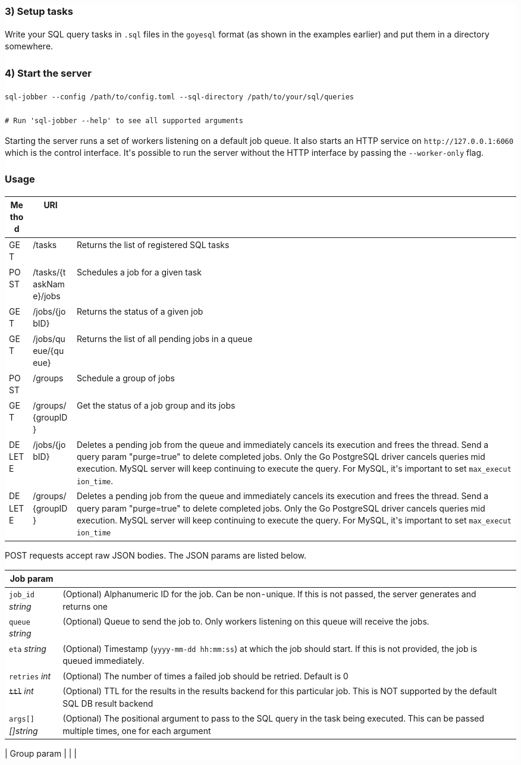 ### 3) Setup tasks

Write your SQL query tasks in `.sql` files in the `goyesql` format (as shown in the examples earlier) and put them in a directory somewhere.

### 4) Start the server

```shell
sql-jobber --config /path/to/config.toml --sql-directory /path/to/your/sql/queries

# Run 'sql-jobber --help' to see all supported arguments
```

Starting the server runs a set of workers listening on a default job queue. It also starts an HTTP service on `http://127.0.0.1:6060` which is the control interface. It's possible to run the server without the HTTP interface by passing the `--worker-only` flag.

### Usage

| Method | URI                    |                                                                                                                                                                                                                                                                                                                                        |
| ------ | ---------------------- | -------------------------------------------------------------------------------------------------------------------------------------------------------------------------------------------------------------------------------------------------------------------------------------------------------------------------------------- |
| GET    | /tasks                 | Returns the list of registered SQL tasks                                                                                                                                                                                                                                                                                               |
| POST   | /tasks/{taskName}/jobs | Schedules a job for a given task                                                                                                                                                                                                                                                                                                       |
| GET    | /jobs/{jobID}          | Returns the status of a given job                                                                                                                                                                                                                                                                                                      |
| GET    | /jobs/queue/{queue}    | Returns the list of all pending jobs in a queue                                                                                                                                                                                                                                                                                        |
| POST   | /groups                | Schedule a group of jobs                                                                                                                                                                                                                                                                                                               |
| GET    | /groups/{groupID}      | Get the status of a job group and its jobs                                                                                                                                                                                                                                                                                             |
| DELETE | /jobs/{jobID}          | Deletes a pending job from the queue and immediately cancels its execution and frees the thread. Send a query param "purge=true" to delete completed jobs. Only the Go PostgreSQL driver cancels queries mid execution. MySQL server will keep continuing to execute the query. For MySQL, it's important to set `max_execution_time`. |
| DELETE | /groups/{groupID}      | Deletes a pending job from the queue and immediately cancels its execution and frees the thread. Send a query param "purge=true" to delete completed jobs. Only the Go PostgreSQL driver cancels queries mid execution. MySQL server will keep continuing to execute the query. For MySQL, it's important to set `max_execution_time`  |

POST requests accept raw JSON bodies. The JSON params are listed below.

| Job param           |                                                                                                                                                  |     |
| ------------------- | ------------------------------------------------------------------------------------------------------------------------------------------------ | --- |
| `job_id` _string_   | (Optional) Alphanumeric ID for the job. Can be non-unique. If this is not passed, the server generates and returns one                           |     |
| `queue` _string_    | (Optional) Queue to send the job to. Only workers listening on this queue will receive the jobs.                                                 |     |
| `eta` _string_      | (Optional) Timestamp (`yyyy-mm-dd hh:mm:ss`) at which the job should start. If this is not provided, the job is queued immediately.              |     |
| `retries` _int_     | (Optional) The number of times a failed job should be retried. Default is 0                                                                      |     |
| ~~`ttl`~~ _int_     | (Optional) TTL for the results in the results backend for this particular job. This is NOT supported by the default SQL DB result backend        |     |
| `args[]` _[]string_ | (Optional) The positional argument to pass to the SQL query in the task being executed. This can be passed multiple times, one for each argument |     |

| Group param         |                                                                                                                                  |     |